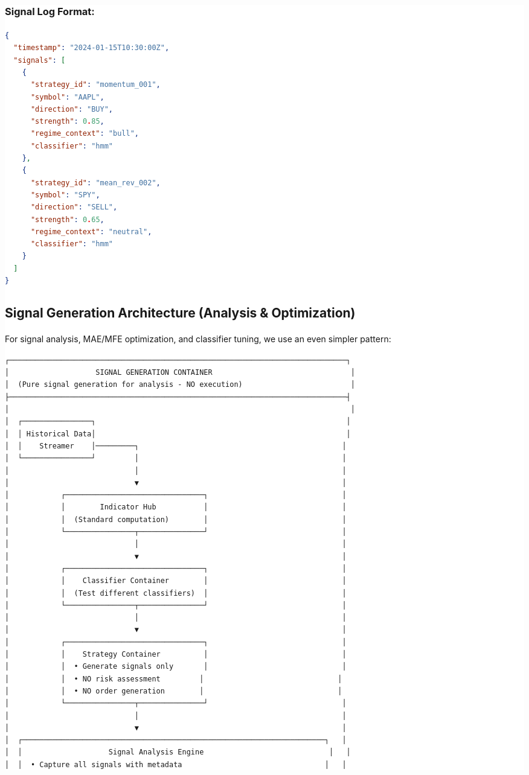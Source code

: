 ### Signal Log Format:
```json
{
  "timestamp": "2024-01-15T10:30:00Z",
  "signals": [
    {
      "strategy_id": "momentum_001",
      "symbol": "AAPL",
      "direction": "BUY",
      "strength": 0.85,
      "regime_context": "bull",
      "classifier": "hmm"
    },
    {
      "strategy_id": "mean_rev_002",
      "symbol": "SPY",
      "direction": "SELL",
      "strength": 0.65,
      "regime_context": "neutral",
      "classifier": "hmm"
    }
  ]
}
```

## Signal Generation Architecture (Analysis & Optimization)

For signal analysis, MAE/MFE optimization, and classifier tuning, we use an even simpler pattern:

```
┌──────────────────────────────────────────────────────────────────────────────┐
│                    SIGNAL GENERATION CONTAINER                                │
│  (Pure signal generation for analysis - NO execution)                         │
├──────────────────────────────────────────────────────────────────────────────┤
│                                                                               │
│  ┌────────────────┐                                                          │
│  │ Historical Data│                                                          │
│  │    Streamer    │─────────┐                                               │
│  └────────────────┘         │                                               │
│                             │                                               │
│                             ▼                                               │
│            ┌────────────────────────────────┐                               │
│            │        Indicator Hub           │                               │
│            │  (Standard computation)        │                               │
│            └────────────────┬───────────────┘                               │
│                             │                                               │
│                             ▼                                               │
│            ┌────────────────────────────────┐                               │
│            │    Classifier Container        │                               │
│            │  (Test different classifiers)  │                               │
│            └────────────────┬───────────────┘                               │
│                             │                                               │
│                             ▼                                               │
│            ┌────────────────────────────────┐                               │
│            │    Strategy Container          │                               │
│            │  • Generate signals only       │                               │
│            │  • NO risk assessment         │                               │
│            │  • NO order generation        │                               │
│            └────────────────┬───────────────┘                               │
│                             │                                               │
│                             ▼                                               │
│  ┌──────────────────────────────────────────────────────────────────────┐   │
│  │                    Signal Analysis Engine                             │   │
│  │  • Capture all signals with metadata                                 │   │
```